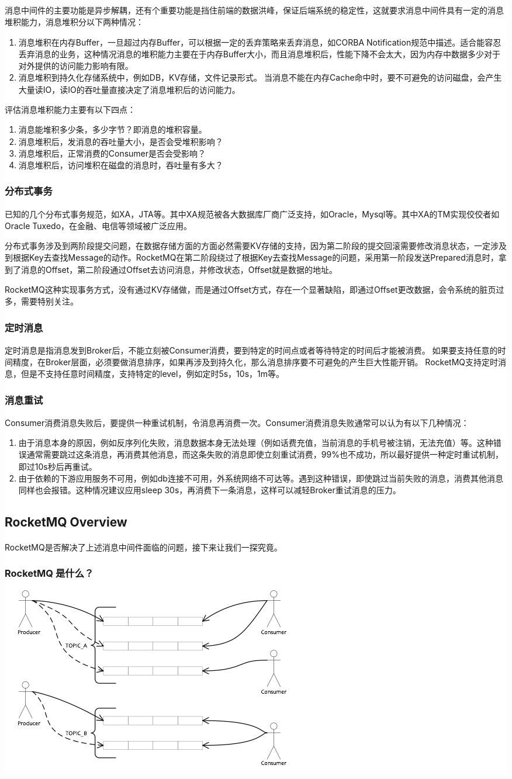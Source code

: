 消息中间件的主要功能是异步解耦，还有个重要功能是挡住前端的数据洪峰，保证后端系统的稳定性，这就要求消息中间件具有一定的消息堆积能力，消息堆积分以下两种情况：

1. 消息堆积在内存Buffer，一旦超过内存Buffer，可以根据一定的丢弃策略来丢弃消息，如CORBA  Notification规范中描述。适合能容忍丢弃消息的业务，这种情况消息的堆积能力主要在于内存Buffer大小，而且消息堆积后，性能下降不会太大，因为内存中数据多少对于对外提供的访问能力影响有限。
2. 消息堆积到持久化存储系统中，例如DB，KV存储，文件记录形式。 当消息不能在内存Cache命中时，要不可避免的访问磁盘，会产生大量读IO，读IO的吞吐量直接决定了消息堆积后的访问能力。

评估消息堆积能力主要有以下四点：

1. 消息能堆积多少条，多少字节？即消息的堆积容量。
2. 消息堆积后，发消息的吞吐量大小，是否会受堆积影响？
3. 消息堆积后，正常消费的Consumer是否会受影响？
4. 消息堆积后，访问堆积在磁盘的消息时，吞吐量有多大？

### 分布式事务

已知的几个分布式事务规范，如XA，JTA等。其中XA规范被各大数据库厂商广泛支持，如Oracle，Mysql等。其中XA的TM实现佼佼者如Oracle Tuxedo，在金融、电信等领域被广泛应用。

分布式事务涉及到两阶段提交问题，在数据存储方面的方面必然需要KV存储的支持，因为第二阶段的提交回滚需要修改消息状态，一定涉及到根据Key去查找Message的动作。RocketMQ在第二阶段绕过了根据Key去查找Message的问题，采用第一阶段发送Prepared消息时，拿到了消息的Offset，第二阶段通过Offset去访问消息，并修改状态，Offset就是数据的地址。

RocketMQ这种实现事务方式，没有通过KV存储做，而是通过Offset方式，存在一个显著缺陷，即通过Offset更改数据，会令系统的脏页过多，需要特别关注。

### 定时消息

定时消息是指消息发到Broker后，不能立刻被Consumer消费，要到特定的时间点或者等待特定的时间后才能被消费。
如果要支持任意的时间精度，在Broker层面，必须要做消息排序，如果再涉及到持久化，那么消息排序要不可避免的产生巨大性能开销。
RocketMQ支持定时消息，但是不支持任意时间精度，支持特定的level，例如定时5s，10s，1m等。

### 消息重试

Consumer消费消息失败后，要提供一种重试机制，令消息再消费一次。Consumer消费消息失败通常可以认为有以下几种情况：

1. 由于消息本身的原因，例如反序列化失败，消息数据本身无法处理（例如话费充值，当前消息的手机号被注销，无法充值）等。这种错误通常需要跳过这条消息，再消费其他消息，而这条失败的消息即使立刻重试消费，99%也不成功，所以最好提供一种定时重试机制，即过10s秒后再重试。
2. 由于依赖的下游应用服务不可用，例如db连接不可用，外系统网络不可达等。遇到这种错误，即使跳过当前失败的消息，消费其他消息同样也会报错。这种情况建议应用sleep 30s，再消费下一条消息，这样可以减轻Broker重试消息的压力。

## RocketMQ Overview

RocketMQ是否解决了上述消息中间件面临的问题，接下来让我们一探究竟。

### RocketMQ 是什么？

![](TB1rdyvPXXXXXcBapXXXXXXXXXX.png)
